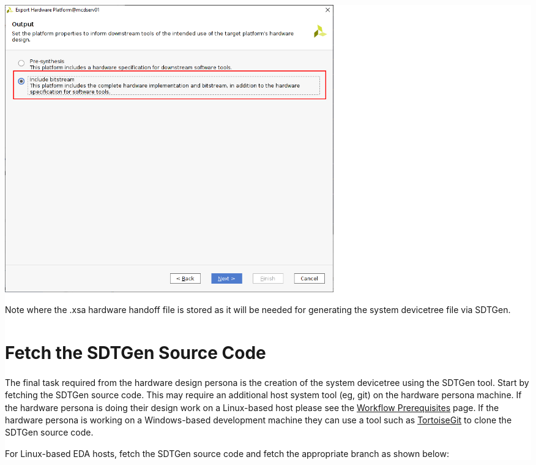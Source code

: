 <img src="resources/vivado-export-xsa-bitstream.png" alt="Vivado Export Include Bitstream" style="zoom: 67%;" />

Note where the .xsa hardware handoff file is stored as it will be needed for generating the system devicetree file via SDTGen.

# Fetch the SDTGen Source Code

The final task required from the hardware design persona is the creation of the system devicetree using the SDTGen tool.  Start by fetching the SDTGen source code.  This may require an additional host system tool (eg, git) on the hardware persona machine.  If the hardware persona is doing their design work on a Linux-based host please see the [Workflow Prerequisites](workflow-prereqs.md) page.  If the hardware persona is working on a Windows-based development machine they can use a tool such as [TortoiseGit](https://tortoisegit.org/) to clone the SDTGen source code.

For Linux-based EDA hosts, fetch the SDTGen source code and fetch the appropriate branch as shown below:
